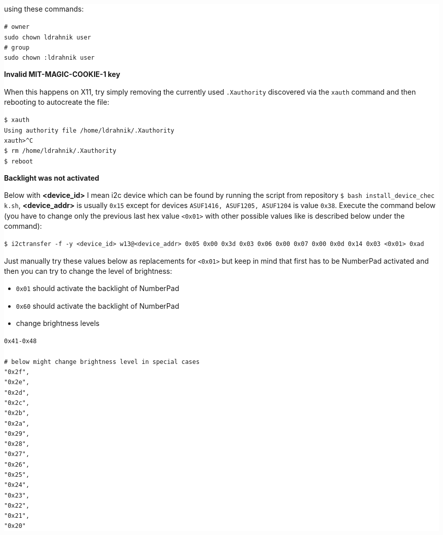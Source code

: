 using these commands:

```
# owner
sudo chown ldrahnik user
# group
sudo chown :ldrahnik user
```

**Invalid MIT-MAGIC-COOKIE-1 key**

When this happens on X11, try simply removing the currently used `.Xauthority` discovered via the `xauth` command and then rebooting to autocreate the file:

```
$ xauth
Using authority file /home/ldrahnik/.Xauthority
xauth>^C
$ rm /home/ldrahnik/.Xauthority
$ reboot
```

**Backlight was not activated**

Below with **<device_id>** I mean i2c device which can be found by running the script from repository `$ bash install_device_check.sh`, **<device_addr>** is usually `0x15` except for devices `ASUF1416, ASUF1205, ASUF1204` is value `0x38`. Execute the command below (you have to change only the previous last hex value `<0x01>` with other possible values like is described below under the command):

```
$ i2ctransfer -f -y <device_id> w13@<device_addr> 0x05 0x00 0x3d 0x03 0x06 0x00 0x07 0x00 0x0d 0x14 0x03 <0x01> 0xad
```

Just manually try these values below as replacements for `<0x01>` but keep in mind that first has to be NumberPad activated and then you can try to change the level of brightness:


- `0x01` should activate the backlight of NumberPad
- `0x60` should activate the backlight of NumberPad

- change brightness levels

```
0x41-0x48

# below might change brightness level in special cases
"0x2f",
"0x2e",
"0x2d",
"0x2c",
"0x2b",
"0x2a",
"0x29",
"0x28",
"0x27",
"0x26",
"0x25",
"0x24",
"0x23",
"0x22",
"0x21",
"0x20"
```
